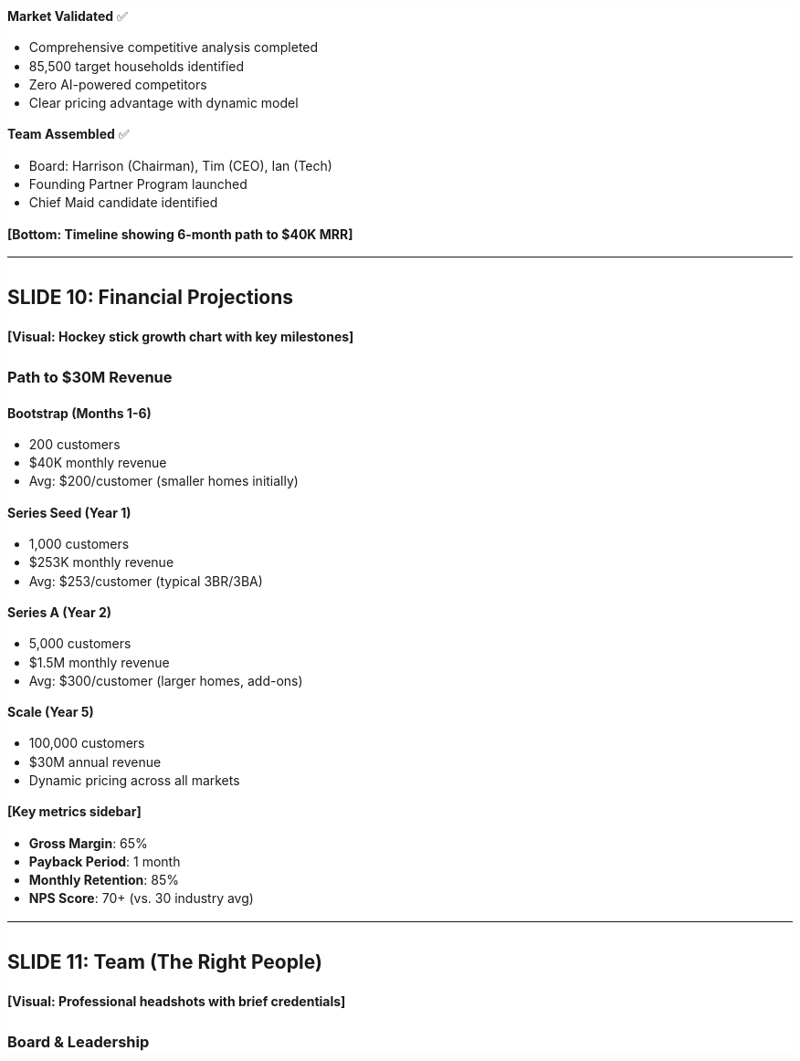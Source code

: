 **Market Validated** ✅
- Comprehensive competitive analysis completed
- 85,500 target households identified
- Zero AI-powered competitors
- Clear pricing advantage with dynamic model

**Team Assembled** ✅
- Board: Harrison (Chairman), Tim (CEO), Ian (Tech)
- Founding Partner Program launched
- Chief Maid candidate identified

**[Bottom: Timeline showing 6-month path to $40K MRR]**

---

## SLIDE 10: Financial Projections
**[Visual: Hockey stick growth chart with key milestones]**

### **Path to $30M Revenue**

**Bootstrap (Months 1-6)**
- 200 customers
- $40K monthly revenue
- Avg: $200/customer (smaller homes initially)

**Series Seed (Year 1)**
- 1,000 customers  
- $253K monthly revenue
- Avg: $253/customer (typical 3BR/3BA)

**Series A (Year 2)**
- 5,000 customers
- $1.5M monthly revenue
- Avg: $300/customer (larger homes, add-ons)

**Scale (Year 5)**
- 100,000 customers
- $30M annual revenue
- Dynamic pricing across all markets

**[Key metrics sidebar]**
- **Gross Margin**: 65%
- **Payback Period**: 1 month
- **Monthly Retention**: 85%
- **NPS Score**: 70+ (vs. 30 industry avg)

---

## SLIDE 11: Team (The Right People)
**[Visual: Professional headshots with brief credentials]**

### **Board & Leadership**

